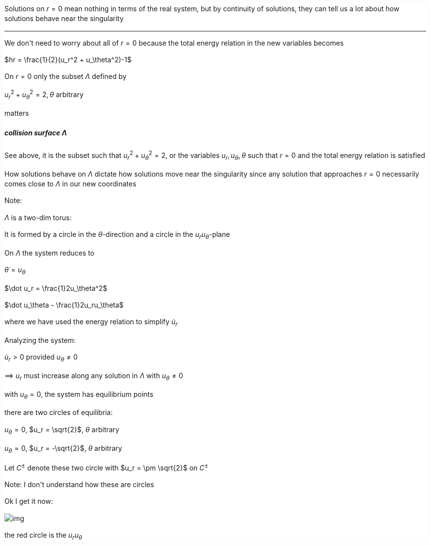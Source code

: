 Solutions on $r = 0$  mean nothing in terms of the real system, but by continuity of solutions, they can tell us a lot about how solutions behave near the singularity

---

We don't need to worry about all of $r = 0$ because the total energy relation in the new variables becomes

$hr = \frac{1}{2}(u_r^2 + u_\theta^2)-1$ 

On $r = 0$ only the subset $\Lambda$ defined by 

$u_r^2 + u_\theta^2 = 2, \theta$ arbitrary

matters

##### collision surface $\Lambda$ 

See above, it is the subset such that $u_r^2 + u_\theta^2 = 2$, or the variables $u_r, u_\theta, \theta$ such that $r = 0$ and the total energy relation is satisfied

How solutions behave on $\Lambda$ dictate how solutions move near the singularity since any solution that approaches $r = 0$ necessarily comes close to $\Lambda$ in our new coordinates

Note:

$\Lambda$ is a two-dim torus:

It is formed by a circle in the $\theta$-direction and a circle in the $u_ru_\theta$-plane

On $\Lambda$ the system reduces to

$\dot \theta = u_\theta$

$\dot u_r = \frac{1}2u_\theta^2$

$\dot u_\theta - \frac{1}2u_ru_\theta$ 

where we have used the energy relation to simplify $\dot u_r$ 

Analyzing the system:

$\dot u_r > 0$ provided $u_\theta \neq 0$ 

$\implies$ $u_r$ must increase along any solution in $\Lambda$ with $u_\theta \neq 0$ 

with $u_\theta = 0$, the system has equilibrium points

there are two circles of equilibria:

$u_\theta = 0$, $u_r = \sqrt{2}$, $\theta$ arbitrary

$u_\theta = 0$, $u_r = -\sqrt{2}$, $\theta$ arbitrary

Let $C^\pm$ denote these two circle with $u_r = \pm \sqrt{2}$ on $C^\pm$ 

Note: I don't understand how these are circles

Ok I get it now:

![img](https://upload.wikimedia.org/wikipedia/commons/thumb/8/81/Torus_cycles.svg/512px-Torus_cycles.svg.png)

the red circle is the $u_ru_\theta$
